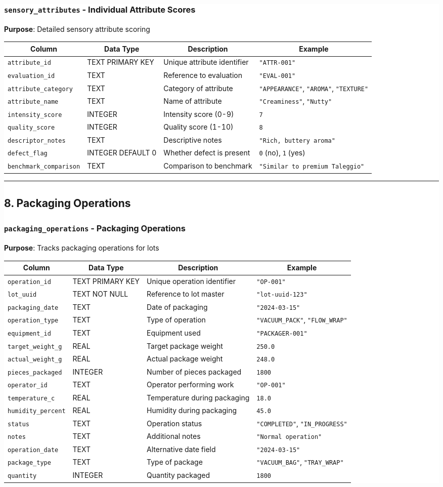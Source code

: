 ### `sensory_attributes` - Individual Attribute Scores
**Purpose**: Detailed sensory attribute scoring

| Column | Data Type | Description | Example |
|--------|-----------|-------------|---------|
| `attribute_id` | TEXT PRIMARY KEY | Unique attribute identifier | `"ATTR-001"` |
| `evaluation_id` | TEXT | Reference to evaluation | `"EVAL-001"` |
| `attribute_category` | TEXT | Category of attribute | `"APPEARANCE"`, `"AROMA"`, `"TEXTURE"` |
| `attribute_name` | TEXT | Name of attribute | `"Creaminess"`, `"Nutty"` |
| `intensity_score` | INTEGER | Intensity score (0-9) | `7` |
| `quality_score` | INTEGER | Quality score (1-10) | `8` |
| `descriptor_notes` | TEXT | Descriptive notes | `"Rich, buttery aroma"` |
| `defect_flag` | INTEGER DEFAULT 0 | Whether defect is present | `0` (no), `1` (yes) |
| `benchmark_comparison` | TEXT | Comparison to benchmark | `"Similar to premium Taleggio"` |

---

## 8. Packaging Operations

### `packaging_operations` - Packaging Operations
**Purpose**: Tracks packaging operations for lots

| Column | Data Type | Description | Example |
|--------|-----------|-------------|---------|
| `operation_id` | TEXT PRIMARY KEY | Unique operation identifier | `"OP-001"` |
| `lot_uuid` | TEXT NOT NULL | Reference to lot master | `"lot-uuid-123"` |
| `packaging_date` | TEXT | Date of packaging | `"2024-03-15"` |
| `operation_type` | TEXT | Type of operation | `"VACUUM_PACK"`, `"FLOW_WRAP"` |
| `equipment_id` | TEXT | Equipment used | `"PACKAGER-001"` |
| `target_weight_g` | REAL | Target package weight | `250.0` |
| `actual_weight_g` | REAL | Actual package weight | `248.0` |
| `pieces_packaged` | INTEGER | Number of pieces packaged | `1800` |
| `operator_id` | TEXT | Operator performing work | `"OP-001"` |
| `temperature_c` | REAL | Temperature during packaging | `18.0` |
| `humidity_percent` | REAL | Humidity during packaging | `45.0` |
| `status` | TEXT | Operation status | `"COMPLETED"`, `"IN_PROGRESS"` |
| `notes` | TEXT | Additional notes | `"Normal operation"` |
| `operation_date` | TEXT | Alternative date field | `"2024-03-15"` |
| `package_type` | TEXT | Type of package | `"VACUUM_BAG"`, `"TRAY_WRAP"` |
| `quantity` | INTEGER | Quantity packaged | `1800` |
